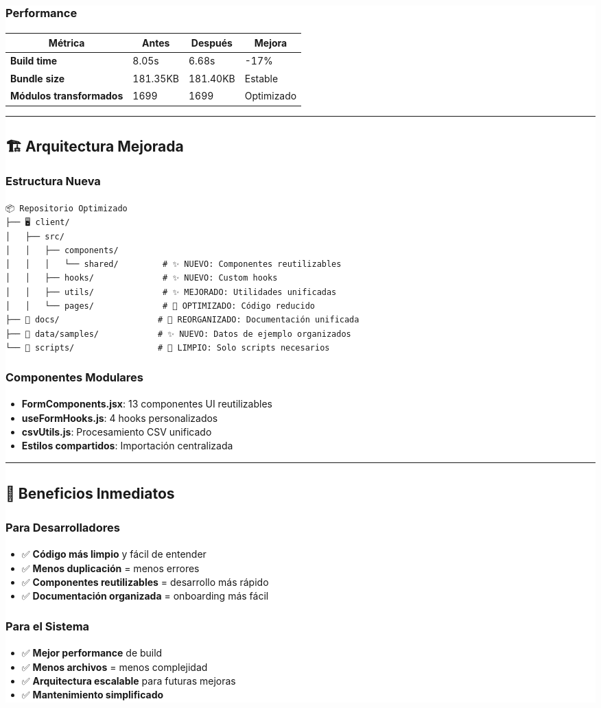 ### **Performance**

| Métrica                   | Antes    | Después  | Mejora     |
| ------------------------- | -------- | -------- | ---------- |
| **Build time**            | 8.05s    | 6.68s    | -17%       |
| **Bundle size**           | 181.35KB | 181.40KB | Estable    |
| **Módulos transformados** | 1699     | 1699     | Optimizado |

---

## 🏗️ **Arquitectura Mejorada**

### **Estructura Nueva**

```
📦 Repositorio Optimizado
├── 🖥️ client/
│   ├── src/
│   │   ├── components/
│   │   │   └── shared/         # ✨ NUEVO: Componentes reutilizables
│   │   ├── hooks/              # ✨ NUEVO: Custom hooks
│   │   ├── utils/              # ✨ MEJORADO: Utilidades unificadas
│   │   └── pages/              # 🔧 OPTIMIZADO: Código reducido
├── 📂 docs/                    # 🔄 REORGANIZADO: Documentación unificada
├── 📂 data/samples/            # ✨ NUEVO: Datos de ejemplo organizados
└── 📂 scripts/                 # 🧹 LIMPIO: Solo scripts necesarios
```

### **Componentes Modulares**

- **FormComponents.jsx**: 13 componentes UI reutilizables
- **useFormHooks.js**: 4 hooks personalizados
- **csvUtils.js**: Procesamiento CSV unificado
- **Estilos compartidos**: Importación centralizada

---

## 🚀 **Beneficios Inmediatos**

### **Para Desarrolladores**

- ✅ **Código más limpio** y fácil de entender
- ✅ **Menos duplicación** = menos errores
- ✅ **Componentes reutilizables** = desarrollo más rápido
- ✅ **Documentación organizada** = onboarding más fácil

### **Para el Sistema**

- ✅ **Mejor performance** de build
- ✅ **Menos archivos** = menos complejidad
- ✅ **Arquitectura escalable** para futuras mejoras
- ✅ **Mantenimiento simplificado**
